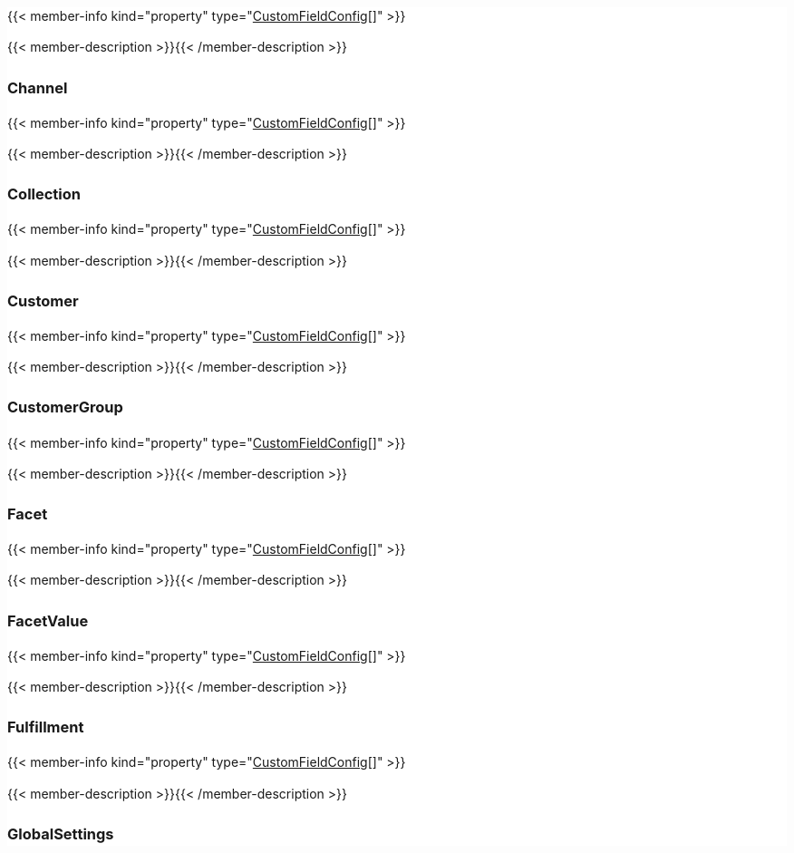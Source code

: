 {{< member-info kind="property" type="<a href='/typescript-api/custom-fields/custom-field-config#customfieldconfig'>CustomFieldConfig</a>[]"  >}}

{{< member-description >}}{{< /member-description >}}

### Channel

{{< member-info kind="property" type="<a href='/typescript-api/custom-fields/custom-field-config#customfieldconfig'>CustomFieldConfig</a>[]"  >}}

{{< member-description >}}{{< /member-description >}}

### Collection

{{< member-info kind="property" type="<a href='/typescript-api/custom-fields/custom-field-config#customfieldconfig'>CustomFieldConfig</a>[]"  >}}

{{< member-description >}}{{< /member-description >}}

### Customer

{{< member-info kind="property" type="<a href='/typescript-api/custom-fields/custom-field-config#customfieldconfig'>CustomFieldConfig</a>[]"  >}}

{{< member-description >}}{{< /member-description >}}

### CustomerGroup

{{< member-info kind="property" type="<a href='/typescript-api/custom-fields/custom-field-config#customfieldconfig'>CustomFieldConfig</a>[]"  >}}

{{< member-description >}}{{< /member-description >}}

### Facet

{{< member-info kind="property" type="<a href='/typescript-api/custom-fields/custom-field-config#customfieldconfig'>CustomFieldConfig</a>[]"  >}}

{{< member-description >}}{{< /member-description >}}

### FacetValue

{{< member-info kind="property" type="<a href='/typescript-api/custom-fields/custom-field-config#customfieldconfig'>CustomFieldConfig</a>[]"  >}}

{{< member-description >}}{{< /member-description >}}

### Fulfillment

{{< member-info kind="property" type="<a href='/typescript-api/custom-fields/custom-field-config#customfieldconfig'>CustomFieldConfig</a>[]"  >}}

{{< member-description >}}{{< /member-description >}}

### GlobalSettings
